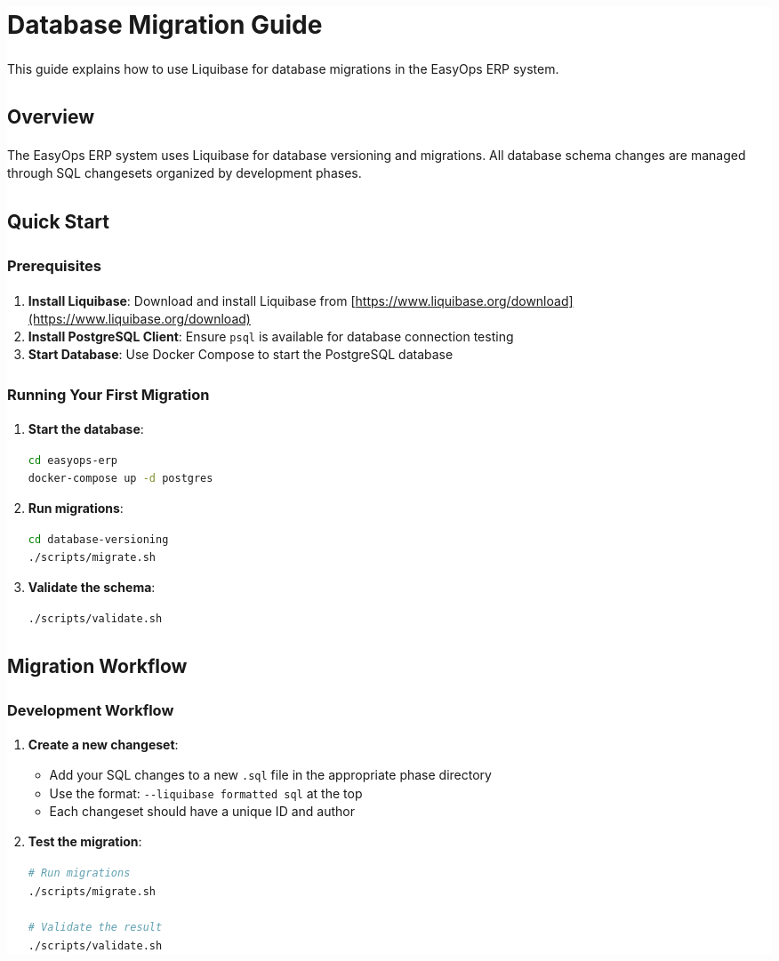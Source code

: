 # Database Migration Guide

This guide explains how to use Liquibase for database migrations in the EasyOps ERP system.

## Overview

The EasyOps ERP system uses Liquibase for database versioning and migrations. All database schema changes are managed through SQL changesets organized by development phases.

## Quick Start

### Prerequisites

1. **Install Liquibase**: Download and install Liquibase from [https://www.liquibase.org/download](https://www.liquibase.org/download)
2. **Install PostgreSQL Client**: Ensure `psql` is available for database connection testing
3. **Start Database**: Use Docker Compose to start the PostgreSQL database

### Running Your First Migration

1. **Start the database**:
   ```bash
   cd easyops-erp
   docker-compose up -d postgres
   ```

2. **Run migrations**:
   ```bash
   cd database-versioning
   ./scripts/migrate.sh
   ```

3. **Validate the schema**:
   ```bash
   ./scripts/validate.sh
   ```

## Migration Workflow

### Development Workflow

1. **Create a new changeset**:
   - Add your SQL changes to a new `.sql` file in the appropriate phase directory
   - Use the format: `--liquibase formatted sql` at the top
   - Each changeset should have a unique ID and author

2. **Test the migration**:
   ```bash
   # Run migrations
   ./scripts/migrate.sh
   
   # Validate the result
   ./scripts/validate.sh
   ```

